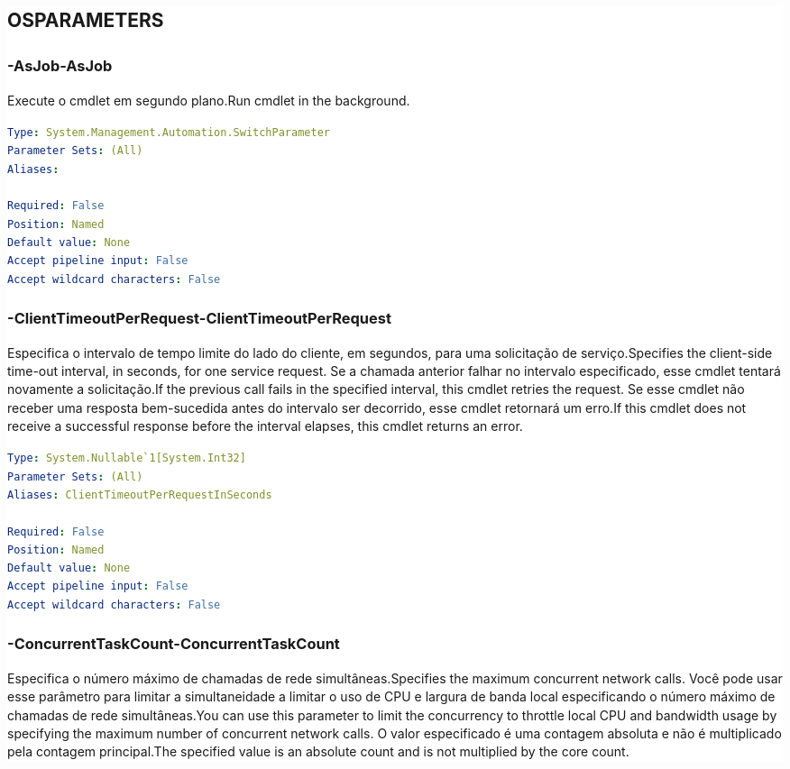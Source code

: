 ## <span data-ttu-id="93426-124">OS</span><span class="sxs-lookup"><span data-stu-id="93426-124">PARAMETERS</span></span>

### <span data-ttu-id="93426-125">-AsJob</span><span class="sxs-lookup"><span data-stu-id="93426-125">-AsJob</span></span>
<span data-ttu-id="93426-126">Execute o cmdlet em segundo plano.</span><span class="sxs-lookup"><span data-stu-id="93426-126">Run cmdlet in the background.</span></span>

```yaml
Type: System.Management.Automation.SwitchParameter
Parameter Sets: (All)
Aliases:

Required: False
Position: Named
Default value: None
Accept pipeline input: False
Accept wildcard characters: False
```

### <span data-ttu-id="93426-127">-ClientTimeoutPerRequest</span><span class="sxs-lookup"><span data-stu-id="93426-127">-ClientTimeoutPerRequest</span></span>
<span data-ttu-id="93426-128">Especifica o intervalo de tempo limite do lado do cliente, em segundos, para uma solicitação de serviço.</span><span class="sxs-lookup"><span data-stu-id="93426-128">Specifies the client-side time-out interval, in seconds, for one service request.</span></span>
<span data-ttu-id="93426-129">Se a chamada anterior falhar no intervalo especificado, esse cmdlet tentará novamente a solicitação.</span><span class="sxs-lookup"><span data-stu-id="93426-129">If the previous call fails in the specified interval, this cmdlet retries the request.</span></span>
<span data-ttu-id="93426-130">Se esse cmdlet não receber uma resposta bem-sucedida antes do intervalo ser decorrido, esse cmdlet retornará um erro.</span><span class="sxs-lookup"><span data-stu-id="93426-130">If this cmdlet does not receive a successful response before the interval elapses, this cmdlet returns an error.</span></span>

```yaml
Type: System.Nullable`1[System.Int32]
Parameter Sets: (All)
Aliases: ClientTimeoutPerRequestInSeconds

Required: False
Position: Named
Default value: None
Accept pipeline input: False
Accept wildcard characters: False
```

### <span data-ttu-id="93426-131">-ConcurrentTaskCount</span><span class="sxs-lookup"><span data-stu-id="93426-131">-ConcurrentTaskCount</span></span>
<span data-ttu-id="93426-132">Especifica o número máximo de chamadas de rede simultâneas.</span><span class="sxs-lookup"><span data-stu-id="93426-132">Specifies the maximum concurrent network calls.</span></span>
<span data-ttu-id="93426-133">Você pode usar esse parâmetro para limitar a simultaneidade a limitar o uso de CPU e largura de banda local especificando o número máximo de chamadas de rede simultâneas.</span><span class="sxs-lookup"><span data-stu-id="93426-133">You can use this parameter to limit the concurrency to throttle local CPU and bandwidth usage by specifying the maximum number of concurrent network calls.</span></span>
<span data-ttu-id="93426-134">O valor especificado é uma contagem absoluta e não é multiplicado pela contagem principal.</span><span class="sxs-lookup"><span data-stu-id="93426-134">The specified value is an absolute count and is not multiplied by the core count.</span></span>